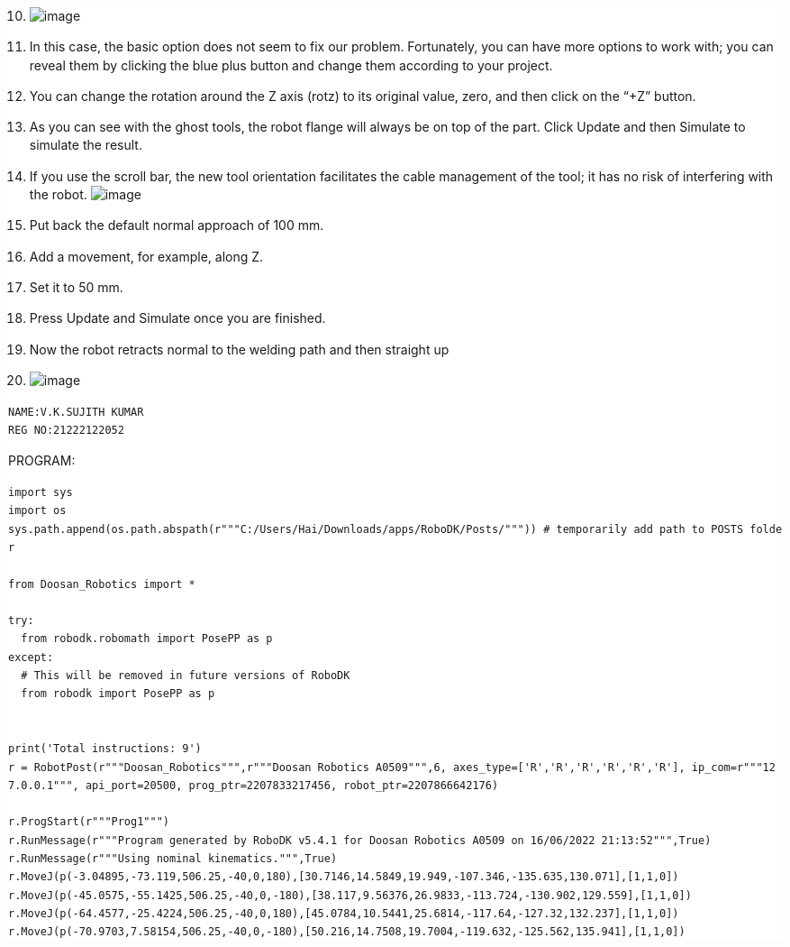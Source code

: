 10. ![image](https://user-images.githubusercontent.com/36288975/173730657-fe5452ba-90f3-4dab-9a1f-39682983ef41.png)
11. In this case, the basic option does not seem to fix our problem. Fortunately, you can have more options to work
with; you can reveal them by clicking the blue plus button and change them according to your project.
10. You can change the rotation around the Z axis (rotz) to its original value, zero, and then click on the “+Z”
button.
11. As you can see with the ghost tools, the robot flange will always be on top of the part. Click Update and
then Simulate to simulate the result.
12. If you use the scroll bar, the new tool orientation facilitates the cable management of the tool; it has no
risk of interfering with the robot.
![image](https://user-images.githubusercontent.com/36288975/173730700-8782988f-bb79-465e-95f4-e4041b740c70.png)

1. Put back the default normal approach of 100 mm.
2. Add a movement, for example, along Z.
3. Set it to 50 mm.
4. Press Update and Simulate once you are finished.
5. Now the robot retracts normal to the welding path and then straight up
6. ![image](https://user-images.githubusercontent.com/36288975/173730741-29331e12-e805-44da-bc71-798894720348.png)



```
NAME:V.K.SUJITH KUMAR
REG NO:21222122052
```



PROGRAM:
```
import sys
import os
sys.path.append(os.path.abspath(r"""C:/Users/Hai/Downloads/apps/RoboDK/Posts/""")) # temporarily add path to POSTS folder

from Doosan_Robotics import *

try:
  from robodk.robomath import PosePP as p
except:
  # This will be removed in future versions of RoboDK
  from robodk import PosePP as p


print('Total instructions: 9')
r = RobotPost(r"""Doosan_Robotics""",r"""Doosan Robotics A0509""",6, axes_type=['R','R','R','R','R','R'], ip_com=r"""127.0.0.1""", api_port=20500, prog_ptr=2207833217456, robot_ptr=2207866642176)

r.ProgStart(r"""Prog1""")
r.RunMessage(r"""Program generated by RoboDK v5.4.1 for Doosan Robotics A0509 on 16/06/2022 21:13:52""",True)
r.RunMessage(r"""Using nominal kinematics.""",True)
r.MoveJ(p(-3.04895,-73.119,506.25,-40,0,180),[30.7146,14.5849,19.949,-107.346,-135.635,130.071],[1,1,0])
r.MoveJ(p(-45.0575,-55.1425,506.25,-40,0,-180),[38.117,9.56376,26.9833,-113.724,-130.902,129.559],[1,1,0])
r.MoveJ(p(-64.4577,-25.4224,506.25,-40,0,180),[45.0784,10.5441,25.6814,-117.64,-127.32,132.237],[1,1,0])
r.MoveJ(p(-70.9703,7.58154,506.25,-40,0,-180),[50.216,14.7508,19.7004,-119.632,-125.562,135.941],[1,1,0])
```